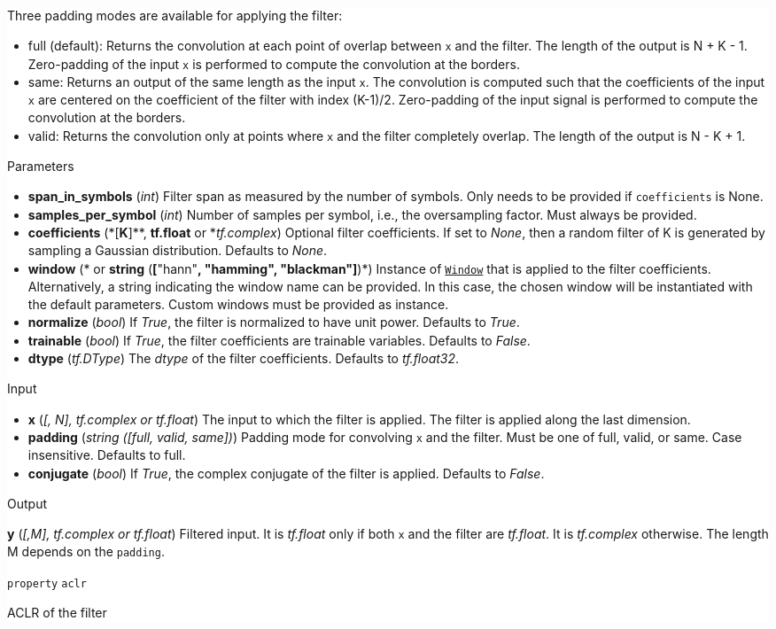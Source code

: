 Three padding modes are available for applying the filter:

- full (default): Returns the convolution at each point of overlap between `x` and the filter.
The length of the output is N + K - 1. Zero-padding of the input `x` is performed to
compute the convolution at the borders.
- same: Returns an output of the same length as the input `x`. The convolution is computed such
that the coefficients of the input `x` are centered on the coefficient of the filter with index
(K-1)/2. Zero-padding of the input signal is performed to compute the convolution at the borders.
- valid: Returns the convolution only at points where `x` and the filter completely overlap.
The length of the output is N - K + 1.

Parameters

- **span_in_symbols** (*int*)  Filter span as measured by the number of symbols.
Only needs to be provided if `coefficients` is None.
- **samples_per_symbol** (*int*)  Number of samples per symbol, i.e., the oversampling factor.
Must always be provided.
- **coefficients** (*[**K**]**, **tf.float** or **tf.complex*)  Optional filter coefficients.
If set to <cite>None</cite>, then a random filter of K is generated
by sampling a Gaussian distribution. Defaults to <cite>None</cite>.
- **window** (* or **string** (**[**"hann"**, **"hamming"**, **"blackman"**]**)*)  Instance of [`Window`](https://nvlabs.github.io/sionna/api/signal.html#sionna.signal.Window) that is applied to the filter coefficients.
Alternatively, a string indicating the window name can be provided. In this case,
the chosen window will be instantiated with the default parameters. Custom windows
must be provided as instance.
- **normalize** (*bool*)  If <cite>True</cite>, the filter is normalized to have unit power.
Defaults to <cite>True</cite>.
- **trainable** (*bool*)  If <cite>True</cite>, the filter coefficients are trainable variables.
Defaults to <cite>False</cite>.
- **dtype** (*tf.DType*)  The <cite>dtype</cite> of the filter coefficients.
Defaults to <cite>tf.float32</cite>.


Input

- **x** (*[, N], tf.complex or tf.float*)  The input to which the filter is applied.
The filter is applied along the last dimension.
- **padding** (*string ([full, valid, same])*)  Padding mode for convolving `x` and the filter.
Must be one of full, valid, or same. Case insensitive.
Defaults to full.
- **conjugate** (*bool*)  If <cite>True</cite>, the complex conjugate of the filter is applied.
Defaults to <cite>False</cite>.


Output

**y** (*[,M], tf.complex or tf.float*)  Filtered input.
It is <cite>tf.float</cite> only if both `x` and the filter are <cite>tf.float</cite>.
It is <cite>tf.complex</cite> otherwise.
The length M depends on the `padding`.


`property` `aclr`

ACLR of the filter
